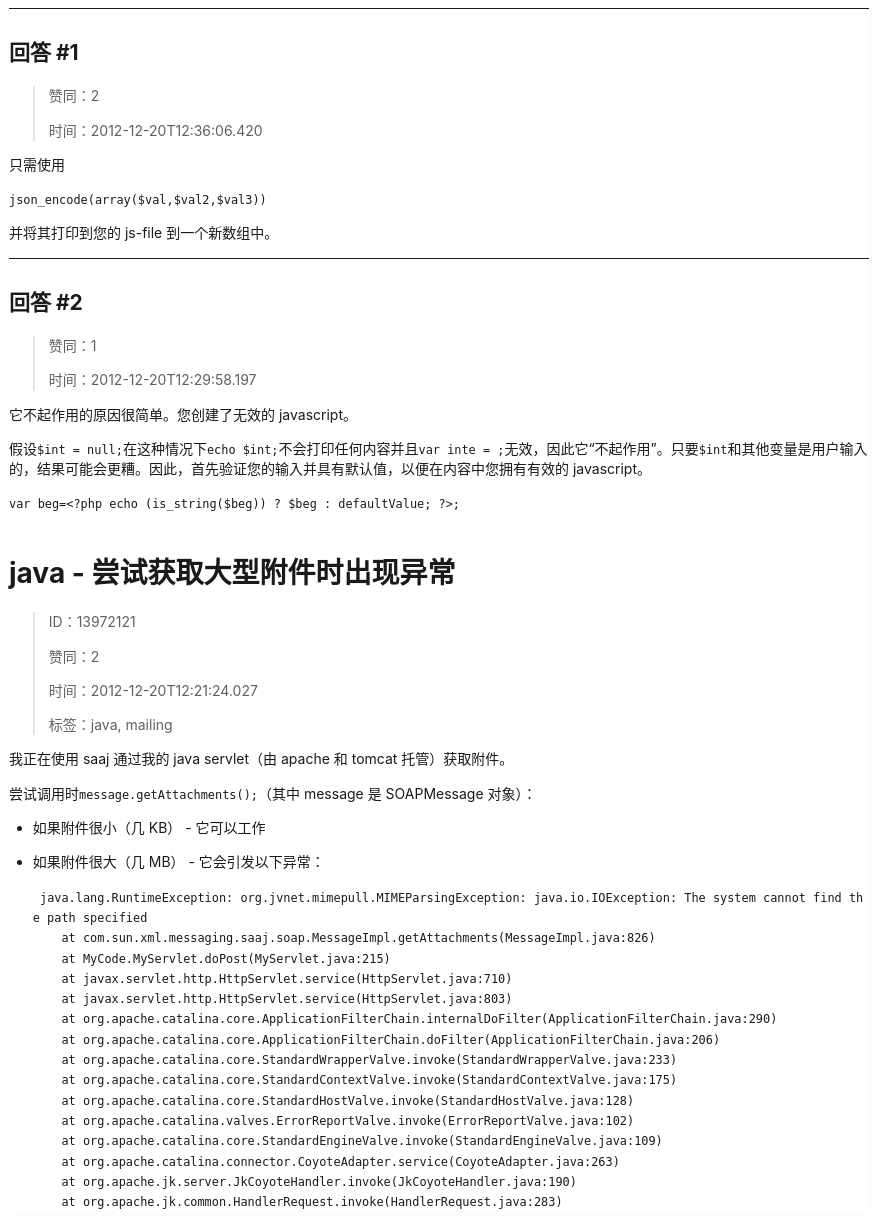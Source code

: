 * * *

## 回答 #1

> 赞同：2
> 
> 时间：2012-12-20T12:36:06.420

只需使用

```
json_encode(array($val,$val2,$val3)) 
```

并将其打印到您的 js-file 到一个新数组中。

* * *

## 回答 #2

> 赞同：1
> 
> 时间：2012-12-20T12:29:58.197

它不起作用的原因很简单。您创建了无效的 javascript。

假设`$int = null;`在这种情况下`echo $int;`不会打印任何内容并且`var inte = ;`无效，因此它“不起作用”。只要`$int`和其他变量是用户输入的，结果可能会更糟。因此，首先验证您的输入并具有默认值，以便在内容中您拥有有效的 javascript。

```
var beg=<?php echo (is_string($beg)) ? $beg : defaultValue; ?>; 
```

# java - 尝试获取大型附件时出现异常

> ID：13972121
> 
> 赞同：2
> 
> 时间：2012-12-20T12:21:24.027
> 
> 标签：java, mailing

我正在使用 saaj 通过我的 java servlet（由 apache 和 tomcat 托管）获取附件。

尝试调用时`message.getAttachments();`（其中 message 是 SOAPMessage 对象）：

*   如果附件很小（几 KB） - 它可以工作

*   如果附件很大（几 MB） - 它会引发以下异常：

    ```
     java.lang.RuntimeException: org.jvnet.mimepull.MIMEParsingException: java.io.IOException: The system cannot find the path specified
        at com.sun.xml.messaging.saaj.soap.MessageImpl.getAttachments(MessageImpl.java:826)
        at MyCode.MyServlet.doPost(MyServlet.java:215)
        at javax.servlet.http.HttpServlet.service(HttpServlet.java:710)
        at javax.servlet.http.HttpServlet.service(HttpServlet.java:803)
        at org.apache.catalina.core.ApplicationFilterChain.internalDoFilter(ApplicationFilterChain.java:290)
        at org.apache.catalina.core.ApplicationFilterChain.doFilter(ApplicationFilterChain.java:206)
        at org.apache.catalina.core.StandardWrapperValve.invoke(StandardWrapperValve.java:233)
        at org.apache.catalina.core.StandardContextValve.invoke(StandardContextValve.java:175)
        at org.apache.catalina.core.StandardHostValve.invoke(StandardHostValve.java:128)
        at org.apache.catalina.valves.ErrorReportValve.invoke(ErrorReportValve.java:102)
        at org.apache.catalina.core.StandardEngineValve.invoke(StandardEngineValve.java:109)
        at org.apache.catalina.connector.CoyoteAdapter.service(CoyoteAdapter.java:263)
        at org.apache.jk.server.JkCoyoteHandler.invoke(JkCoyoteHandler.java:190)
        at org.apache.jk.common.HandlerRequest.invoke(HandlerRequest.java:283)